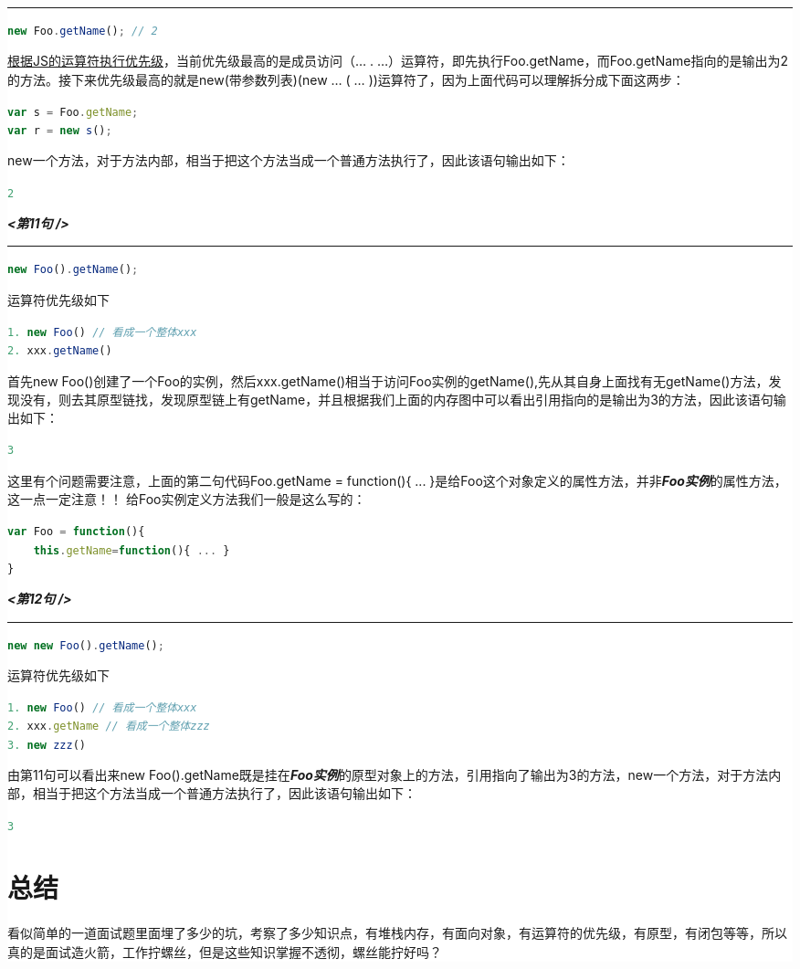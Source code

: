***
``` js
new Foo.getName(); // 2
```
[根据JS的运算符执行优先级](https://developer.mozilla.org/zh-CN/docs/Web/JavaScript/Reference/Operators/Operator_Precedence)，当前优先级最高的是成员访问（… . …）运算符，即先执行Foo.getName，而Foo.getName指向的是输出为2的方法。接下来优先级最高的就是new(带参数列表)(new … ( … ))运算符了，因为上面代码可以理解拆分成下面这两步：
``` js
var s = Foo.getName;
var r = new s();
```
new一个方法，对于方法内部，相当于把这个方法当成一个普通方法执行了，因此该语句输出如下：
``` js
2
```
***<第11句 />***
***
``` js
new Foo().getName();
```
运算符优先级如下
``` js
1. new Foo() // 看成一个整体xxx
2. xxx.getName()
```
首先new Foo()创建了一个Foo的实例，然后xxx.getName()相当于访问Foo实例的getName(),先从其自身上面找有无getName()方法，发现没有，则去其原型链找，发现原型链上有getName，并且根据我们上面的内存图中可以看出引用指向的是输出为3的方法，因此该语句输出如下：
``` js
3
```
这里有个问题需要注意，上面的第二句代码Foo.getName = function(){ ... }是给Foo这个对象定义的属性方法，并非***Foo实例***的属性方法，这一点一定注意！！
给Foo实例定义方法我们一般是这么写的：
``` js
var Foo = function(){
    this.getName=function(){ ... }
}
```
***<第12句 />***
***
``` js
new new Foo().getName();
```
运算符优先级如下
``` js
1. new Foo() // 看成一个整体xxx
2. xxx.getName // 看成一个整体zzz
3. new zzz()
```
由第11句可以看出来new Foo().getName既是挂在***Foo实例***的原型对象上的方法，引用指向了输出为3的方法，new一个方法，对于方法内部，相当于把这个方法当成一个普通方法执行了，因此该语句输出如下：
``` js
3
```

# 总结
看似简单的一道面试题里面埋了多少的坑，考察了多少知识点，有堆栈内存，有面向对象，有运算符的优先级，有原型，有闭包等等，所以真的是面试造火箭，工作拧螺丝，但是这些知识掌握不透彻，螺丝能拧好吗？

 



